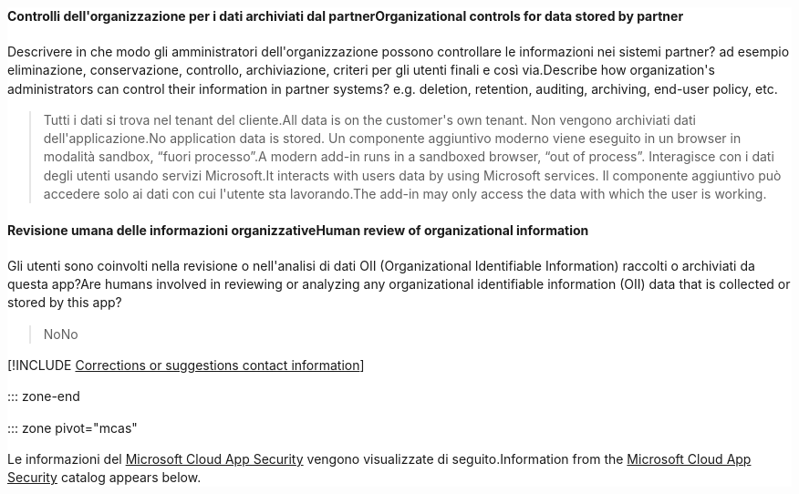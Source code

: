 #### <a name="organizational-controls-for-data-stored-by-partner"></a><span data-ttu-id="9696d-259">Controlli dell'organizzazione per i dati archiviati dal partner</span><span class="sxs-lookup"><span data-stu-id="9696d-259">Organizational controls for data stored by partner</span></span>

<span data-ttu-id="9696d-260">Descrivere in che modo gli amministratori dell'organizzazione possono controllare le informazioni nei sistemi partner? ad esempio eliminazione, conservazione, controllo, archiviazione, criteri per gli utenti finali e così via.</span><span class="sxs-lookup"><span data-stu-id="9696d-260">Describe how organization's administrators can control their information in partner systems? e.g. deletion, retention, auditing, archiving, end-user policy, etc.</span></span>

><span data-ttu-id="9696d-261">Tutti i dati si trova nel tenant del cliente.</span><span class="sxs-lookup"><span data-stu-id="9696d-261">All data is on the customer's own tenant.</span></span> <span data-ttu-id="9696d-262">Non vengono archiviati dati dell'applicazione.</span><span class="sxs-lookup"><span data-stu-id="9696d-262">No application data is stored.</span></span> <span data-ttu-id="9696d-263">Un componente aggiuntivo moderno viene eseguito in un browser in modalità sandbox, &#8220;fuori processo&#8221;.</span><span class="sxs-lookup"><span data-stu-id="9696d-263">A modern add-in runs in a sandboxed browser, &#8220;out of process&#8221;.</span></span> <span data-ttu-id="9696d-264">Interagisce con i dati degli utenti usando servizi Microsoft.</span><span class="sxs-lookup"><span data-stu-id="9696d-264">It interacts with users data by using Microsoft services.</span></span> <span data-ttu-id="9696d-265">Il componente aggiuntivo può accedere solo ai dati con cui l'utente sta lavorando.</span><span class="sxs-lookup"><span data-stu-id="9696d-265">The add-in may only access the data with which the user is working.</span></span>

#### <a name="human-review-of-organizational-information"></a><span data-ttu-id="9696d-266">Revisione umana delle informazioni organizzative</span><span class="sxs-lookup"><span data-stu-id="9696d-266">Human review of organizational information</span></span>

<span data-ttu-id="9696d-267">Gli utenti sono coinvolti nella revisione o nell'analisi di dati OII (Organizational Identifiable Information) raccolti o archiviati da questa app?</span><span class="sxs-lookup"><span data-stu-id="9696d-267">Are humans involved in reviewing or analyzing any organizational identifiable information (OII) data that is collected or stored by this app?</span></span>

><span data-ttu-id="9696d-268">No</span><span class="sxs-lookup"><span data-stu-id="9696d-268">No</span></span>

[!INCLUDE [Corrections or suggestions contact information](../includes/corrections-or-suggestions.md)]

::: zone-end

::: zone pivot="mcas"

<span data-ttu-id="9696d-269">Le informazioni del [Microsoft Cloud App Security](https://www.microsoft.com/enterprise-mobility-security/cloud-app-security) vengono visualizzate di seguito.</span><span class="sxs-lookup"><span data-stu-id="9696d-269">Information from the [Microsoft Cloud App Security](https://www.microsoft.com/enterprise-mobility-security/cloud-app-security) catalog appears below.</span></span>

<iframe height='1020' title='<span data-ttu-id="9696d-270">Microsoft Cloud App Security Informazioni</span><span class="sxs-lookup"><span data-stu-id="9696d-270">Microsoft Cloud App Security Information</span></span>' src='https://appmcasinfoprod.azurewebsites.net/#/dashboard/36163' frameborder='no' style='width: 100%;'></iframe><span data-ttu-id="9696d-271">
